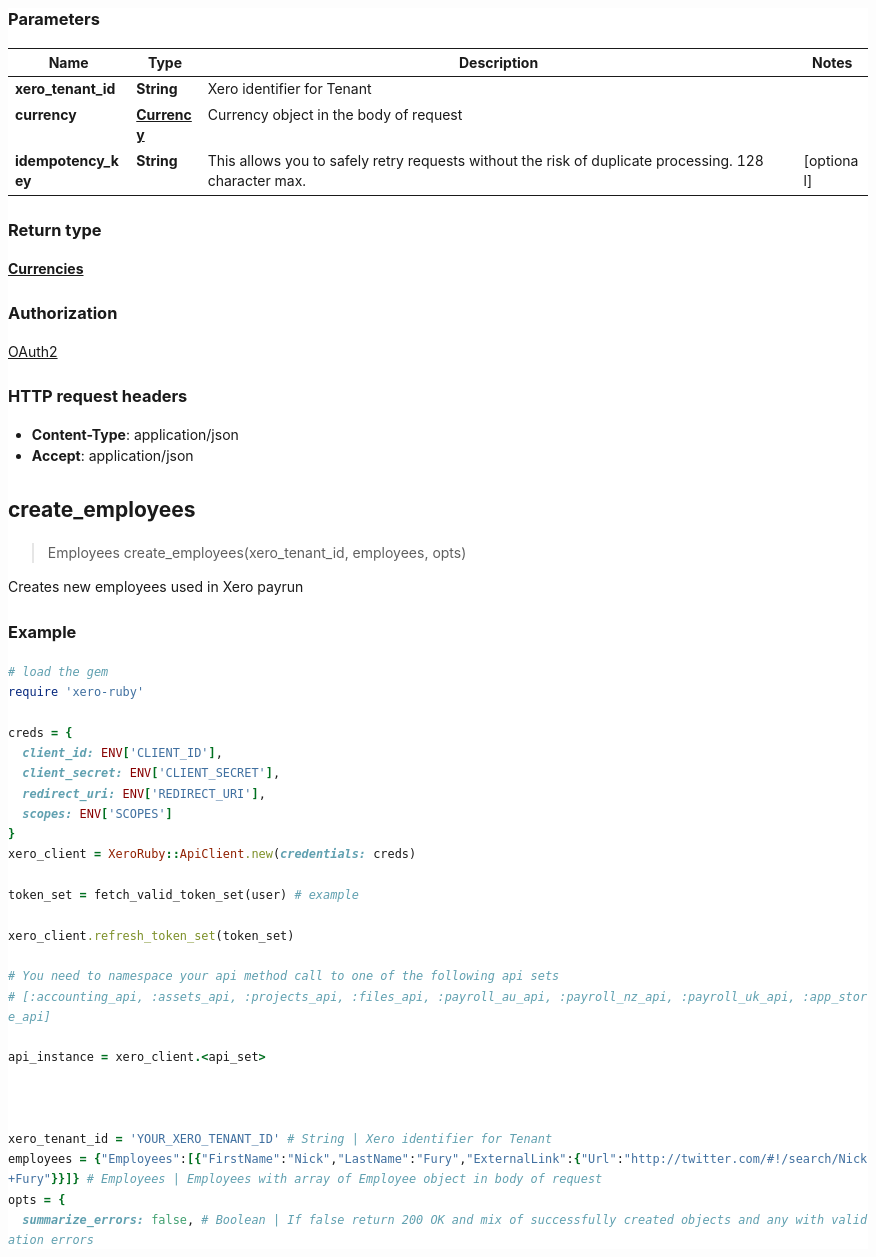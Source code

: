 ### Parameters


Name | Type | Description  | Notes
------------- | ------------- | ------------- | -------------
 **xero_tenant_id** | **String**| Xero identifier for Tenant | 
 **currency** | [**Currency**](Currency.md)| Currency object in the body of request | 
 **idempotency_key** | **String**| This allows you to safely retry requests without the risk of duplicate processing. 128 character max. | [optional] 

### Return type

[**Currencies**](Currencies.md)

### Authorization

[OAuth2](../README.md#OAuth2)

### HTTP request headers

- **Content-Type**: application/json
- **Accept**: application/json


## create_employees

> Employees create_employees(xero_tenant_id, employees, opts)

Creates new employees used in Xero payrun

### Example

```ruby
# load the gem
require 'xero-ruby'

creds = {
  client_id: ENV['CLIENT_ID'],
  client_secret: ENV['CLIENT_SECRET'],
  redirect_uri: ENV['REDIRECT_URI'],
  scopes: ENV['SCOPES']
}
xero_client = XeroRuby::ApiClient.new(credentials: creds)

token_set = fetch_valid_token_set(user) # example

xero_client.refresh_token_set(token_set)

# You need to namespace your api method call to one of the following api sets
# [:accounting_api, :assets_api, :projects_api, :files_api, :payroll_au_api, :payroll_nz_api, :payroll_uk_api, :app_store_api]

api_instance = xero_client.<api_set>



xero_tenant_id = 'YOUR_XERO_TENANT_ID' # String | Xero identifier for Tenant
employees = {"Employees":[{"FirstName":"Nick","LastName":"Fury","ExternalLink":{"Url":"http://twitter.com/#!/search/Nick+Fury"}}]} # Employees | Employees with array of Employee object in body of request
opts = {
  summarize_errors: false, # Boolean | If false return 200 OK and mix of successfully created objects and any with validation errors

```